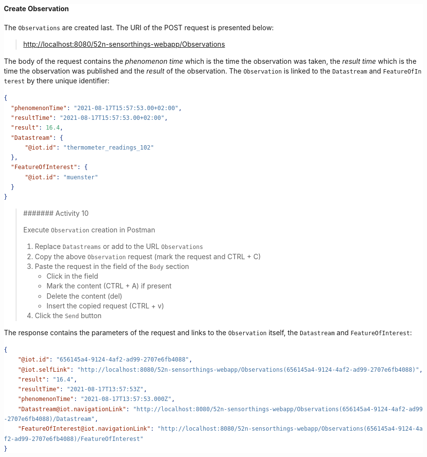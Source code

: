 #### Create Observation

The `Observations` are created last. The URI of the POST request is presented below:

> [http://localhost:8080/52n-sensorthings-webapp/Observations](http://localhost:8080/52n-sensorthings-webapp/Observations)

The body of the request contains the _phenomenon time_ which is the time the observation was taken,
the _result time_ which is the time the observation was published and the _result_ of the observation.
The `Observation` is linked to the `Datastream` and `FeatureOfInterest` by there unique identifier:

```json
{
  "phenomenonTime": "2021-08-17T15:57:53.00+02:00",
  "resultTime": "2021-08-17T15:57:53.00+02:00",
  "result": 16.4,
  "Datastream": {
      "@iot.id": "thermometer_readings_102"
  },
  "FeatureOfInterest": {
      "@iot.id": "muenster"
  }
}
```

> ####### Activity 10
>  
> Execute `Observation` creation in Postman
>
> 1. Replace `Datastreams` or add to the URL `Observations`
> 1. Copy the above `Observation` request (mark the request and CTRL + C)
> 1. Paste the request in the field of the `Body` section
>     - Click in the field
>     - Mark the content (CTRL + A) if present
>     - Delete the content (del)
>     - Insert the copied request (CTRL + v)
> 1. Click the `Send` button

The response contains the parameters of the request and links to the `Observation` itself, the `Datastream`
and `FeatureOfInterest`:

```json
{
    "@iot.id": "656145a4-9124-4af2-ad99-2707e6fb4088",
    "@iot.selfLink": "http://localhost:8080/52n-sensorthings-webapp/Observations(656145a4-9124-4af2-ad99-2707e6fb4088)",
    "result": "16.4",
    "resultTime": "2021-08-17T13:57:53Z",
    "phenomenonTime": "2021-08-17T13:57:53.000Z",
    "Datastream@iot.navigationLink": "http://localhost:8080/52n-sensorthings-webapp/Observations(656145a4-9124-4af2-ad99-2707e6fb4088)/Datastream",
    "FeatureOfInterest@iot.navigationLink": "http://localhost:8080/52n-sensorthings-webapp/Observations(656145a4-9124-4af2-ad99-2707e6fb4088)/FeatureOfInterest"
}
```
